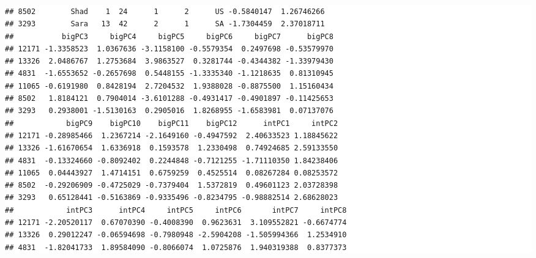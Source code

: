     ## 8502        Shad    1  24      1      2      US -0.5840147  1.26746266
    ## 3293        Sara   13  42      2      1      SA -1.7304459  2.37018711
    ##           bigPC3     bigPC4     bigPC5     bigPC6     bigPC7      bigPC8
    ## 12171 -1.3358523  1.0367636 -3.1158100 -0.5579354  0.2497698 -0.53579970
    ## 13326  2.0486767  1.2753684  3.9863527  0.3281744 -0.4344382 -1.33979430
    ## 4831  -1.6553652 -0.2657698  0.5448155 -1.3335340 -1.1218635  0.81310945
    ## 11065 -0.6191980  0.8428194  2.7204532  1.9388028 -0.8875500  1.15160434
    ## 8502   1.8184121  0.7904014 -3.6101288 -0.4931417 -0.4901897 -0.11425653
    ## 3293   0.2938001 -1.5130163  0.2905016  1.8268955 -1.6583981  0.07137076
    ##            bigPC9    bigPC10    bigPC11    bigPC12      intPC1     intPC2
    ## 12171 -0.28985466  1.2367214 -2.1649160 -0.4947592  2.40633523 1.18845622
    ## 13326 -1.61670654  1.6336918  0.1593578  1.2330498  0.74924685 2.59133550
    ## 4831  -0.13324660 -0.8092402  0.2244848 -0.7121255 -1.71110350 1.84238406
    ## 11065  0.04443927  1.4714151  0.6759259  0.4525514  0.08267284 0.08253572
    ## 8502  -0.29206909 -0.4725029 -0.7379404  1.5372819  0.49601123 2.03728398
    ## 3293   0.65128441 -0.5163869 -0.9335496 -0.8234795 -0.98882514 2.68628023
    ##            intPC3      intPC4     intPC5     intPC6       intPC7     intPC8
    ## 12171 -2.20520117  0.67070390 -0.4008390  0.9623631  3.109552821 -0.6674774
    ## 13326  0.29012247 -0.06594698 -0.7980948 -2.5904208 -1.505994366  1.2534910
    ## 4831  -1.82041733  1.89584090 -0.8066074  1.0725876  1.940319388  0.8377373